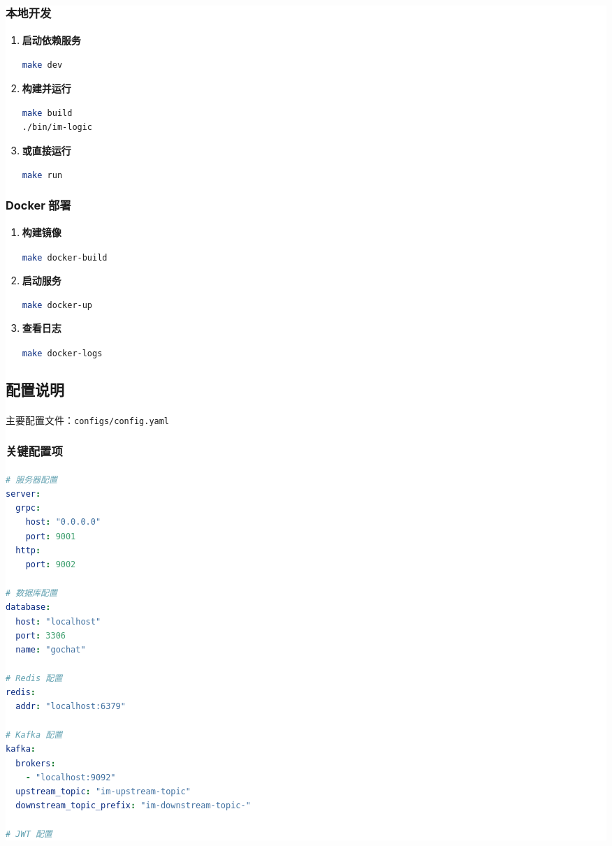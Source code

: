 ### 本地开发

1. **启动依赖服务**
   ```bash
   make dev
   ```

2. **构建并运行**
   ```bash
   make build
   ./bin/im-logic
   ```

3. **或直接运行**
   ```bash
   make run
   ```

### Docker 部署

1. **构建镜像**
   ```bash
   make docker-build
   ```

2. **启动服务**
   ```bash
   make docker-up
   ```

3. **查看日志**
   ```bash
   make docker-logs
   ```

## 配置说明

主要配置文件：`configs/config.yaml`

### 关键配置项

```yaml
# 服务器配置
server:
  grpc:
    host: "0.0.0.0"
    port: 9001
  http:
    port: 9002

# 数据库配置
database:
  host: "localhost"
  port: 3306
  name: "gochat"

# Redis 配置
redis:
  addr: "localhost:6379"

# Kafka 配置
kafka:
  brokers:
    - "localhost:9092"
  upstream_topic: "im-upstream-topic"
  downstream_topic_prefix: "im-downstream-topic-"

# JWT 配置
```